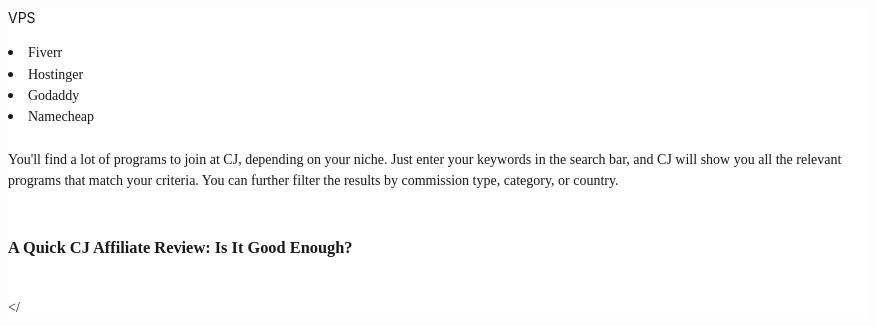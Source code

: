 VPS&nbsp;</span></li><li><span style="font-family: Quicksand;">Fiverr&nbsp;</span></li><li><span style="font-family: Quicksand;">Hostinger&nbsp;</span></li><li><span style="font-family: Quicksand;">Godaddy&nbsp;</span></li><li><span style="font-family: Quicksand;">Namecheap&nbsp;</span></li></ul></div><div><span style="font-family: Quicksand;"><br /></span></div><div><span style="font-family: Quicksand;">You'll find a lot of programs to join at CJ, depending on your niche. Just enter your keywords in the search bar, and CJ will show you all the relevant programs that match your criteria. You can further filter the results by commission type, category, or country.</span></div><div><span style="font-family: Quicksand;"><br /></span></div><h3 style="text-align: left;"><span style="font-family: Quicksand;">A Quick CJ Affiliate Review: Is It Good Enough?</span></h3><div><span style="font-family: Quicksand;"><br /></
